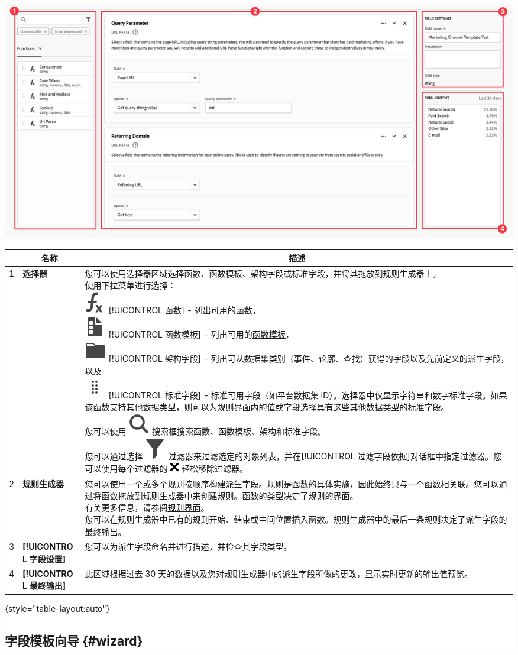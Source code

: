 ![派生字段对话框的屏幕快照](assets/derived-field-dialog.png)



|  | 名称 | 描述 |
|---------|----------|--------|
| 1 | **选择器** | 您可以使用选择器区域选择函数、函数模板、架构字段或标准字段，并将其拖放到规则生成器上。<br/>使用下拉菜单进行选择：<br/>![函数](assets/Smock_Function_18_N.svg) [!UICONTROL 函数] - 列出可用的[函数](#function-reference)，</br>![函数模板图标](assets/Smock_FileTemplate_18_N.svg) [!UICONTROL 函数模板] - 列出可用的[函数模板](#function-templates)，<br/>![架构字段图标](assets/Smock_Folder_18_N.svg)  [!UICONTROL 架构字段] - 列出可从数据集类别（事件、轮廓、查找）获得的字段以及先前定义的派生字段，以及<br/>![标准字段图标](assets/Smock_DragHandle_18_N.svg) [!UICONTROL 标准字段] - 标准可用字段（如平台数据集 ID）。选择器中仅显示字符串和数字标准字段。如果该函数支持其他数据类型，则可以为规则界面内的值或字段选择具有这些其他数据类型的标准字段。<br/>您可以使用 ![搜索图标](assets/Smock_Search_18_N.svg) 搜索框搜索函数、函数模板、架构和标准字段。<br/>您可以通过选择 ![过滤器图标](assets/Smock_Filter_18_N.svg) 过滤器来过滤选定的对象列表，并在[!UICONTROL 过滤字段依据]对话框中指定过滤器。您可以使用每个过滤器的 ![关闭图标](assets/CrossSize75.svg) 轻松移除过滤器。 |
| 2 | **规则生成器** | 您可以使用一个或多个规则按顺序构建派生字段。规则是函数的具体实施，因此始终只与一个函数相关联。您可以通过将函数拖放到规则生成器中来创建规则。函数的类型决定了规则的界面。<br/>有关更多信息，请参阅[规则界面](#rule-interface)。<br/>您可以在规则生成器中已有的规则开始、结束或中间位置插入函数。规则生成器中的最后一条规则决定了派生字段的最终输出。 |
| 3 | **[!UICONTROL **&#x200B;字段设置&#x200B;**]** | 您可以为派生字段命名并进行描述，并检查其字段类型。 |
| 4 | **[!UICONTROL **&#x200B;最终输出&#x200B;**]** | 此区域根据过去 30 天的数据以及您对规则生成器中的派生字段所做的更改，显示实时更新的输出值预览。 |

{style="table-layout:auto"}

## 字段模板向导 {#wizard}
